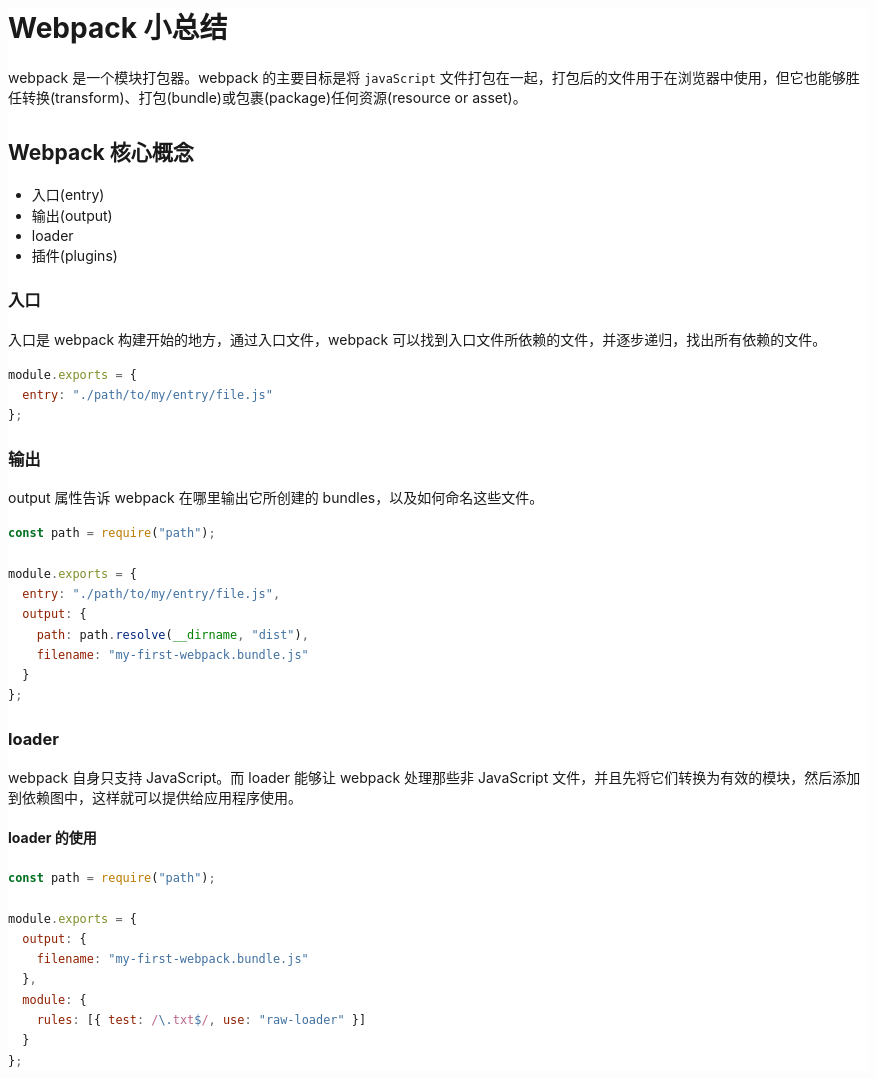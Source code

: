 # Webpack 小总结

webpack 是一个模块打包器。webpack 的主要目标是将 `javaScript` 文件打包在一起，打包后的文件用于在浏览器中使用，但它也能够胜任转换(transform)、打包(bundle)或包裹(package)任何资源(resource or asset)。

## Webpack 核心概念

- 入口(entry)
- 输出(output)
- loader
- 插件(plugins)

### 入口

入口是 webpack 构建开始的地方，通过入口文件，webpack 可以找到入口文件所依赖的文件，并逐步递归，找出所有依赖的文件。

```js
module.exports = {
  entry: "./path/to/my/entry/file.js"
};
```

### 输出

output 属性告诉 webpack 在哪里输出它所创建的 bundles，以及如何命名这些文件。

```js
const path = require("path");

module.exports = {
  entry: "./path/to/my/entry/file.js",
  output: {
    path: path.resolve(__dirname, "dist"),
    filename: "my-first-webpack.bundle.js"
  }
};
```

### loader

webpack 自身只支持 JavaScript。而 loader 能够让 webpack 处理那些非 JavaScript 文件，并且先将它们转换为有效的模块，然后添加到依赖图中，这样就可以提供给应用程序使用。

#### loader 的使用

```js {8}
const path = require("path");

module.exports = {
  output: {
    filename: "my-first-webpack.bundle.js"
  },
  module: {
    rules: [{ test: /\.txt$/, use: "raw-loader" }]
  }
};
```
